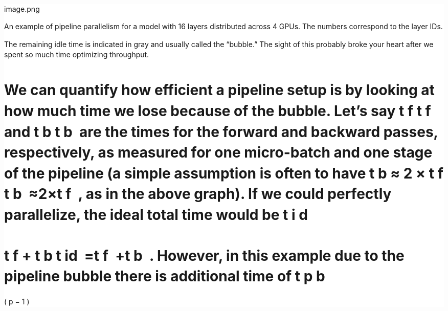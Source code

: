 image.png

An example of pipeline parallelism for a model with 16 layers distributed across 4 GPUs. The numbers correspond to the layer IDs.

The remaining idle time is indicated in gray and usually called the “bubble.” The sight of this probably broke your heart after we spent so much time optimizing throughput.

We can quantify how efficient a pipeline setup is by looking at how much time we lose because of the bubble. Let’s say 
t
f
t 
f
​
  and 
t
b
t 
b
​
  are the times for the forward and backward passes, respectively, as measured for one micro-batch and one stage of the pipeline (a simple assumption is often to have 
t
b
≈
2
×
t
f
t 
b
​
 ≈2×t 
f
​
 , as in the above graph). If we could perfectly parallelize, the ideal total time would be 
t
i
d
=
t
f
+
t
b
t 
id
​
 =t 
f
​
 +t 
b
​
 . However, in this example due to the pipeline bubble there is additional time of 
t
p
b
=
(
p
−
1
)